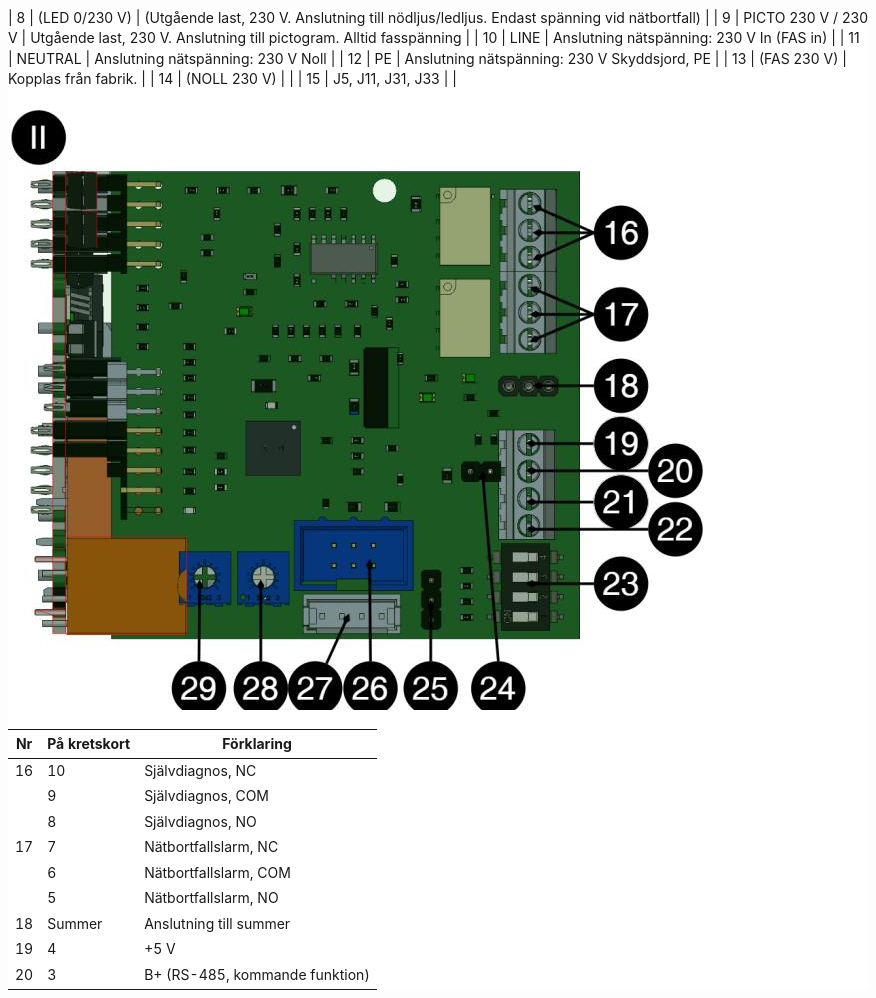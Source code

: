 | 8  | (LED 0/230 V)       | (Utgående last, 230 V. Anslutning till nödljus/ledljus. Endast spänning vid nätbortfall) |
| 9  | PICTO 230 V / 230 V | Utgående last, 230 V. Anslutning till pictogram. Alltid fasspänning                      |
| 10 | LINE                | Anslutning nätspänning: 230 V In (FAS in)                                                |
| 11 | NEUTRAL             | Anslutning nätspänning: 230 V Noll                                                       |
| 12 | PE                  | Anslutning nätspänning: 230 V Skyddsjord, PE                                             |
| 13 | (FAS 230 V)         | Kopplas från fabrik.                                                                     |
| 14 | (NOLL 230 V)        |                                                                                          |
| 15 | J5, J11, J31, J33   |                                                                                          |

<span id="page-10-0"></span>![](_page_10_Picture_1.jpeg)

| Nr | På kretskort | Förklaring                     |
|----|--------------|--------------------------------|
| 16 | 10           | Självdiagnos, NC               |
|    | 9            | Självdiagnos, COM              |
|    | 8            | Självdiagnos, NO               |
| 17 | 7            | Nätbortfallslarm, NC           |
|    | 6            | Nätbortfallslarm, COM          |
|    | 5            | Nätbortfallslarm, NO           |
| 18 | Summer       | Anslutning till summer         |
| 19 | 4            | +5 V                           |
| 20 | 3            | B+ (RS-485, kommande funktion) |